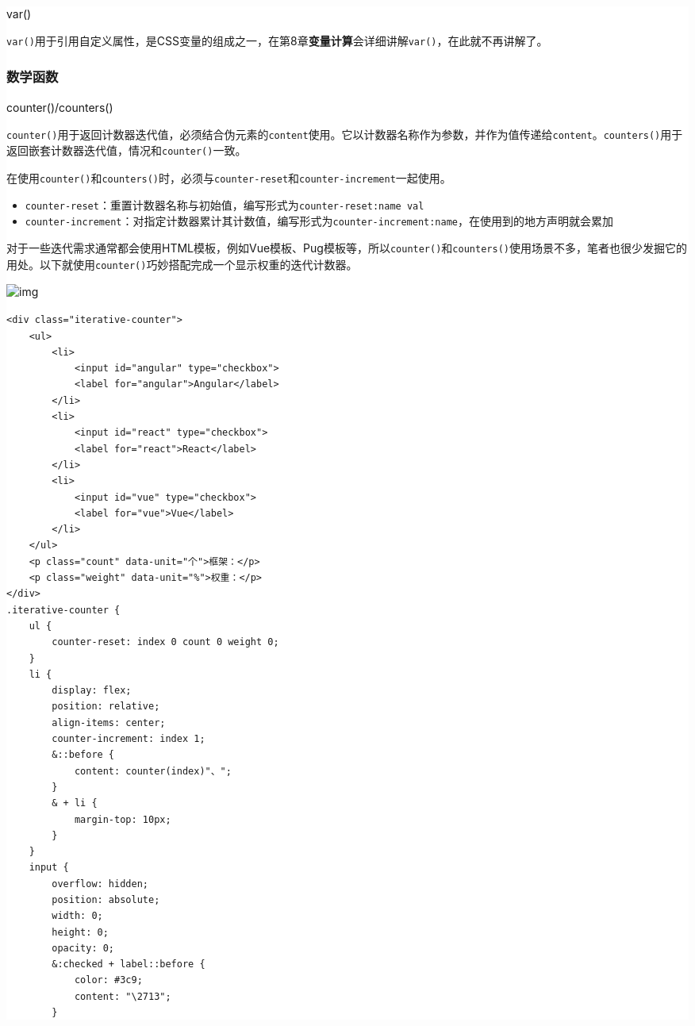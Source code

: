 var()

`var()`用于引用自定义属性，是CSS变量的组成之一，在第8章**变量计算**会详细讲解`var()`，在此就不再讲解了。

### 数学函数

counter()/counters()

`counter()`用于返回计数器迭代值，必须结合伪元素的`content`使用。它以计数器名称作为参数，并作为值传递给`content`。`counters()`用于返回嵌套计数器迭代值，情况和`counter()`一致。

在使用`counter()`和`counters()`时，必须与`counter-reset`和`counter-increment`一起使用。

- `counter-reset`：重置计数器名称与初始值，编写形式为`counter-reset:name val`
- `counter-increment`：对指定计数器累计其计数值，编写形式为`counter-increment:name`，在使用到的地方声明就会累加

对于一些迭代需求通常都会使用HTML模板，例如Vue模板、Pug模板等，所以`counter()`和`counters()`使用场景不多，笔者也很少发掘它的用处。以下就使用`counter()`巧妙搭配完成一个显示权重的迭代计数器。

![img](https://cdn.nlark.com/yuque/0/2020/gif/2985494/1607320618161-63de76e3-e057-4ff2-94eb-89da367cbc3a.gif)

```plain
<div class="iterative-counter">
    <ul>
        <li>
            <input id="angular" type="checkbox">
            <label for="angular">Angular</label>
        </li>
        <li>
            <input id="react" type="checkbox">
            <label for="react">React</label>
        </li>
        <li>
            <input id="vue" type="checkbox">
            <label for="vue">Vue</label>
        </li>
    </ul>
    <p class="count" data-unit="个">框架：</p>
    <p class="weight" data-unit="%">权重：</p>
</div>
.iterative-counter {
    ul {
        counter-reset: index 0 count 0 weight 0;
    }
    li {
        display: flex;
        position: relative;
        align-items: center;
        counter-increment: index 1;
        &::before {
            content: counter(index)"、";
        }
        & + li {
            margin-top: 10px;
        }
    }
    input {
        overflow: hidden;
        position: absolute;
        width: 0;
        height: 0;
        opacity: 0;
        &:checked + label::before {
            color: #3c9;
            content: "\2713";
        }
```